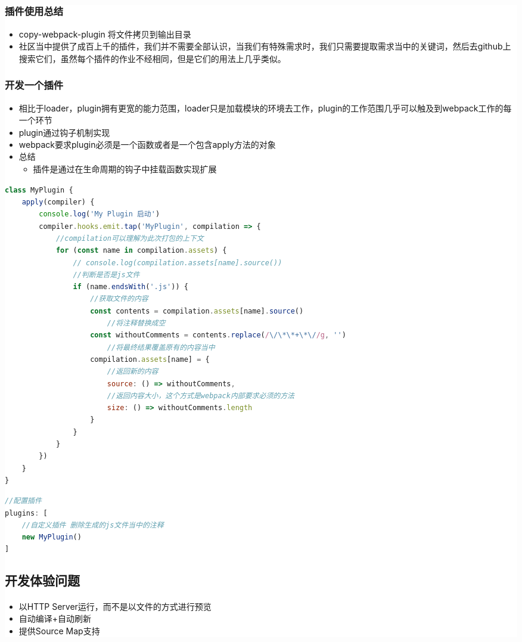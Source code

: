 ### 插件使用总结

- copy-webpack-plugin 将文件拷贝到输出目录  
- 社区当中提供了成百上千的插件，我们并不需要全部认识，当我们有特殊需求时，我们只需要提取需求当中的关键词，然后去github上搜索它们，虽然每个插件的作业不经相同，但是它们的用法上几乎类似。

### 开发一个插件

- 相比于loader，plugin拥有更宽的能力范围，loader只是加载模块的环境去工作，plugin的工作范围几乎可以触及到webpack工作的每一个环节
- plugin通过钩子机制实现
- webpack要求plugin必须是一个函数或者是一个包含apply方法的对象
- 总结
  - 插件是通过在生命周期的钩子中挂载函数实现扩展

```javascript
class MyPlugin {
    apply(compiler) {
        console.log('My Plugin 启动')
        compiler.hooks.emit.tap('MyPlugin', compilation => {
            //compilation可以理解为此次打包的上下文
            for (const name in compilation.assets) {
                // console.log(compilation.assets[name].source())
                //判断是否是js文件
                if (name.endsWith('.js')) {
                    //获取文件的内容
                    const contents = compilation.assets[name].source()
                        //将注释替换成空
                    const withoutComments = contents.replace(/\/\*\*+\*\//g, '')
                        //将最终结果覆盖原有的内容当中
                    compilation.assets[name] = {
                        //返回新的内容
                        source: () => withoutComments,
                        //返回内容大小，这个方式是webpack内部要求必须的方法
                        size: () => withoutComments.length
                    }
                }
            }
        })
    }
}
```

```javascript
//配置插件
plugins: [
    //自定义插件 删除生成的js文件当中的注释
    new MyPlugin()
]
```

## 开发体验问题

- 以HTTP Server运行，而不是以文件的方式进行预览
- 自动编译+自动刷新
- 提供Source Map支持
